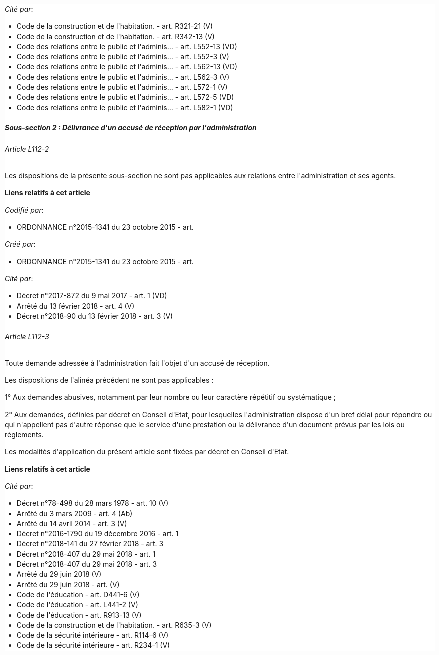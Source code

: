 _Cité par_:

  - Code de la construction et de l'habitation. - art. R321-21 (V)
  - Code de la construction et de l'habitation. - art. R342-13 (V)
  - Code des relations entre le public et l'adminis... - art. L552-13 (VD)
  - Code des relations entre le public et l'adminis... - art. L552-3 (V)
  - Code des relations entre le public et l'adminis... - art. L562-13 (VD)
  - Code des relations entre le public et l'adminis... - art. L562-3 (V)
  - Code des relations entre le public et l'adminis... - art. L572-1 (V)
  - Code des relations entre le public et l'adminis... - art. L572-5 (VD)
  - Code des relations entre le public et l'adminis... - art. L582-1 (VD)


##### Sous-section 2 : Délivrance d'un accusé de réception par l'administration<a id=8></a>

###### Article L112-2

Les dispositions de la présente sous-section ne sont pas applicables aux relations entre l'administration et ses agents.

**Liens relatifs à cet article**

_Codifié par_:

  - ORDONNANCE n°2015-1341 du 23 octobre 2015 - art.

_Créé par_:

  - ORDONNANCE n°2015-1341 du 23 octobre 2015 - art.

_Cité par_:

  - Décret n°2017-872 du 9 mai 2017 - art. 1 (VD)
  - Arrêté du 13 février 2018 - art. 4 (V)
  - Décret n°2018-90 du 13 février 2018 - art. 3 (V)


###### Article L112-3

Toute demande adressée à l'administration fait l'objet d'un accusé de réception.

Les dispositions de l'alinéa précédent ne sont pas applicables :

1° Aux demandes abusives, notamment par leur nombre ou leur caractère répétitif ou systématique ;

2° Aux demandes, définies par décret en Conseil d'Etat, pour lesquelles l'administration dispose d'un bref délai pour
répondre ou qui n'appellent pas d'autre réponse que le service d'une prestation ou la délivrance d'un document prévus par les
lois ou règlements.

Les modalités d'application du présent article sont fixées par décret en Conseil d'Etat.

**Liens relatifs à cet article**

_Cité par_:

  - Décret n°78-498 du 28 mars 1978 - art. 10 (V)
  - Arrêté du 3 mars 2009 - art. 4 (Ab)
  - Arrêté du 14 avril 2014 - art. 3 (V)
  - Décret n°2016-1790 du 19 décembre 2016 - art. 1
  - Décret n°2018-141 du 27 février 2018 - art. 3
  - Décret n°2018-407 du 29 mai 2018 - art. 1
  - Décret n°2018-407 du 29 mai 2018 - art. 3
  - Arrêté du 29 juin 2018 (V)
  - Arrêté du 29 juin 2018 - art. (V)
  - Code de l'éducation - art. D441-6 (V)
  - Code de l'éducation - art. L441-2 (V)
  - Code de l'éducation - art. R913-13 (V)
  - Code de la construction et de l'habitation. - art. R635-3 (V)
  - Code de la sécurité intérieure - art. R114-6 (V)
  - Code de la sécurité intérieure - art. R234-1 (V)